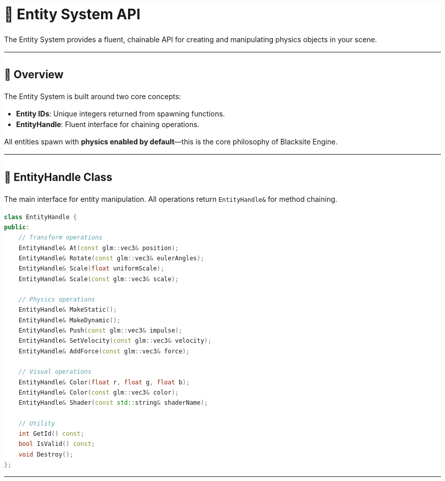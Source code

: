 # 🧩 Entity System API

The Entity System provides a fluent, chainable API for creating and manipulating physics objects in your scene.

---

## 📝 Overview

The Entity System is built around two core concepts:

- **Entity IDs**: Unique integers returned from spawning functions.
- **EntityHandle**: Fluent interface for chaining operations.

All entities spawn with **physics enabled by default**—this is the core philosophy of Blacksite Engine.

---

## 🦝 EntityHandle Class

The main interface for entity manipulation. All operations return `EntityHandle&` for method chaining.

```cpp
class EntityHandle {
public:
    // Transform operations
    EntityHandle& At(const glm::vec3& position);
    EntityHandle& Rotate(const glm::vec3& eulerAngles);
    EntityHandle& Scale(float uniformScale);
    EntityHandle& Scale(const glm::vec3& scale);

    // Physics operations
    EntityHandle& MakeStatic();
    EntityHandle& MakeDynamic();
    EntityHandle& Push(const glm::vec3& impulse);
    EntityHandle& SetVelocity(const glm::vec3& velocity);
    EntityHandle& AddForce(const glm::vec3& force);

    // Visual operations
    EntityHandle& Color(float r, float g, float b);
    EntityHandle& Color(const glm::vec3& color);
    EntityHandle& Shader(const std::string& shaderName);

    // Utility
    int GetId() const;
    bool IsValid() const;
    void Destroy();
};
```

---